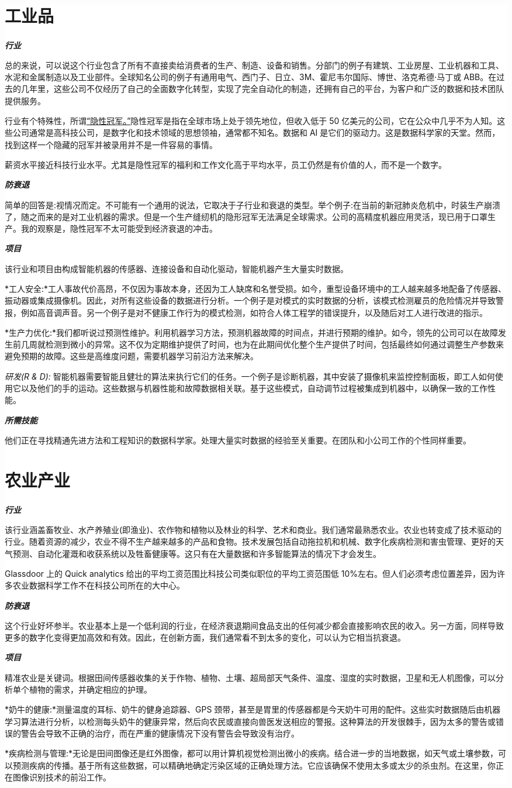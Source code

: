 # **工业品**

***行业***

总的来说，可以说这个行业包含了所有不直接卖给消费者的生产、制造、设备和销售。分部门的例子有建筑、工业房屋、工业机器和工具、水泥和金属制造以及工业部件。全球知名公司的例子有通用电气、西门子、日立、3M、霍尼韦尔国际、博世、洛克希德·马丁或 ABB。在过去的几年里，这些公司不仅经历了自己的全面数字化转型，实现了完全自动化的制造，还拥有自己的平台，为客户和广泛的数据和技术团队提供服务。

行业有个特殊性，所谓[“隐性冠军。”](https://en.wikipedia.org/wiki/Hidden_champions)隐性冠军是指在全球市场上处于领先地位，但收入低于 50 亿美元的公司，它在公众中几乎不为人知。这些公司通常是高科技公司，是数字化和技术领域的思想领袖，通常都不知名。数据和 AI 是它们的驱动力。这是数据科学家的天堂。然而，找到这样一个隐藏的冠军并被录用并不是一件容易的事情。

薪资水平接近科技行业水平。尤其是隐性冠军的福利和工作文化高于平均水平，员工仍然是有价值的人，而不是一个数字。

***防衰退***

简单的回答是:视情况而定。不可能有一个通用的说法，它取决于子行业和衰退的类型。举个例子:在当前的新冠肺炎危机中，时装生产崩溃了，随之而来的是对工业机器的需求。但是一个生产缝纫机的隐形冠军无法满足全球需求。公司的高精度机器应用灵活，现已用于口罩生产。我的观察是，隐性冠军不太可能受到经济衰退的冲击。

***项目***

该行业和项目由构成智能机器的传感器、连接设备和自动化驱动，智能机器产生大量实时数据。

*工人安全:*工人事故代价高昂，不仅因为事故本身，还因为工人缺席和名誉受损。如今，重型设备环境中的工人越来越多地配备了传感器、振动器或集成摄像机。因此，对所有这些设备的数据进行分析。一个例子是对模式的实时数据的分析，该模式检测雇员的危险情况并导致警报，例如高音调声音。另一个例子是对不健康工作行为的模式检测，如符合人体工程学的错误提升，以及随后对工人进行改进的指示。

*生产力优化:*我们都听说过预测性维护。利用机器学习方法，预测机器故障的时间点，并进行预期的维护。如今，领先的公司可以在故障发生前几周就检测到微小的异常。这不仅为定期维护提供了时间，也为在此期间优化整个生产提供了时间，包括最终如何通过调整生产参数来避免预期的故障。这些是高维度问题，需要机器学习前沿方法来解决。

*研发(R & D):* 智能机器需要智能且健壮的算法来执行它们的任务。一个例子是诊断机器，其中安装了摄像机来监控控制面板，即工人如何使用它以及他们的手的运动。这些数据与机器性能和故障数据相关联。基于这些模式，自动调节过程被集成到机器中，以确保一致的工作性能。

***所需技能***

他们正在寻找精通先进方法和工程知识的数据科学家。处理大量实时数据的经验至关重要。在团队和小公司工作的个性同样重要。

# **农业产业**

***行业***

该行业涵盖畜牧业、水产养殖业(即渔业)、农作物和植物以及林业的科学、艺术和商业。我们通常最熟悉农业。农业也转变成了技术驱动的行业。随着资源的减少，农业不得不生产越来越多的产品和食物。技术发展包括自动拖拉机和机械、数字化疾病检测和害虫管理、更好的天气预测、自动化灌溉和收获系统以及牲畜健康等。这只有在大量数据和许多智能算法的情况下才会发生。

Glassdoor 上的 Quick analytics 给出的平均工资范围比科技公司类似职位的平均工资范围低 10%左右。但人们必须考虑位置差异，因为许多农业数据科学工作不在科技公司所在的大中心。

***防衰退***

这个行业好坏参半。农业基本上是一个低利润的行业，在经济衰退期间食品支出的任何减少都会直接影响农民的收入。另一方面，同样导致更多的数字化变得更加高效和有效。因此，在创新方面，我们通常看不到太多的变化，可以认为它相当抗衰退。

***项目***

精准农业是关键词。根据田间传感器收集的关于作物、植物、土壤、超局部天气条件、温度、湿度的实时数据，卫星和无人机图像，可以分析单个植物的需求，并确定相应的护理。

*奶牛的健康:*测量温度的耳标、奶牛的健身追踪器、GPS 颈带，甚至是胃里的传感器都是今天奶牛可用的配件。这些实时数据随后由机器学习算法进行分析，以检测每头奶牛的健康异常，然后向农民或直接向兽医发送相应的警报。这种算法的开发很棘手，因为太多的警告或错误的警告会导致不正确的治疗，而在严重的健康情况下没有警告会导致没有治疗。

*疾病检测与管理:*无论是田间图像还是红外图像，都可以用计算机视觉检测出微小的疾病。结合进一步的当地数据，如天气或土壤参数，可以预测疾病的传播。基于所有这些数据，可以精确地确定污染区域的正确处理方法。它应该确保不使用太多或太少的杀虫剂。在这里，你正在图像识别技术的前沿工作。
